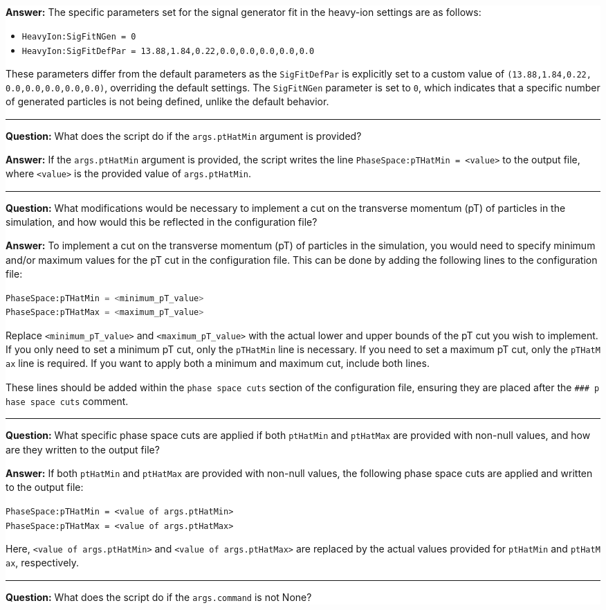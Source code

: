 **Answer:** The specific parameters set for the signal generator fit in the heavy-ion settings are as follows:
- `HeavyIon:SigFitNGen = 0`
- `HeavyIon:SigFitDefPar = 13.88,1.84,0.22,0.0,0.0,0.0,0.0,0.0`

These parameters differ from the default parameters as the `SigFitDefPar` is explicitly set to a custom value of `(13.88,1.84,0.22,0.0,0.0,0.0,0.0,0.0)`, overriding the default settings. The `SigFitNGen` parameter is set to `0`, which indicates that a specific number of generated particles is not being defined, unlike the default behavior.

---

**Question:** What does the script do if the `args.ptHatMin` argument is provided?

**Answer:** If the `args.ptHatMin` argument is provided, the script writes the line `PhaseSpace:pTHatMin = <value>` to the output file, where `<value>` is the provided value of `args.ptHatMin`.

---

**Question:** What modifications would be necessary to implement a cut on the transverse momentum (pT) of particles in the simulation, and how would this be reflected in the configuration file?

**Answer:** To implement a cut on the transverse momentum (pT) of particles in the simulation, you would need to specify minimum and/or maximum values for the pT cut in the configuration file. This can be done by adding the following lines to the configuration file:

```python
PhaseSpace:pTHatMin = <minimum_pT_value>
PhaseSpace:pTHatMax = <maximum_pT_value>
```

Replace `<minimum_pT_value>` and `<maximum_pT_value>` with the actual lower and upper bounds of the pT cut you wish to implement. If you only need to set a minimum pT cut, only the `pTHatMin` line is necessary. If you need to set a maximum pT cut, only the `pTHatMax` line is required. If you want to apply both a minimum and maximum cut, include both lines.

These lines should be added within the `phase space cuts` section of the configuration file, ensuring they are placed after the `### phase space cuts` comment.

---

**Question:** What specific phase space cuts are applied if both `ptHatMin` and `ptHatMax` are provided with non-null values, and how are they written to the output file?

**Answer:** If both `ptHatMin` and `ptHatMax` are provided with non-null values, the following phase space cuts are applied and written to the output file:

```plaintext
PhaseSpace:pTHatMin = <value of args.ptHatMin>
PhaseSpace:pTHatMax = <value of args.ptHatMax>
```

Here, `<value of args.ptHatMin>` and `<value of args.ptHatMax>` are replaced by the actual values provided for `ptHatMin` and `ptHatMax`, respectively.

---

**Question:** What does the script do if the `args.command` is not None?
